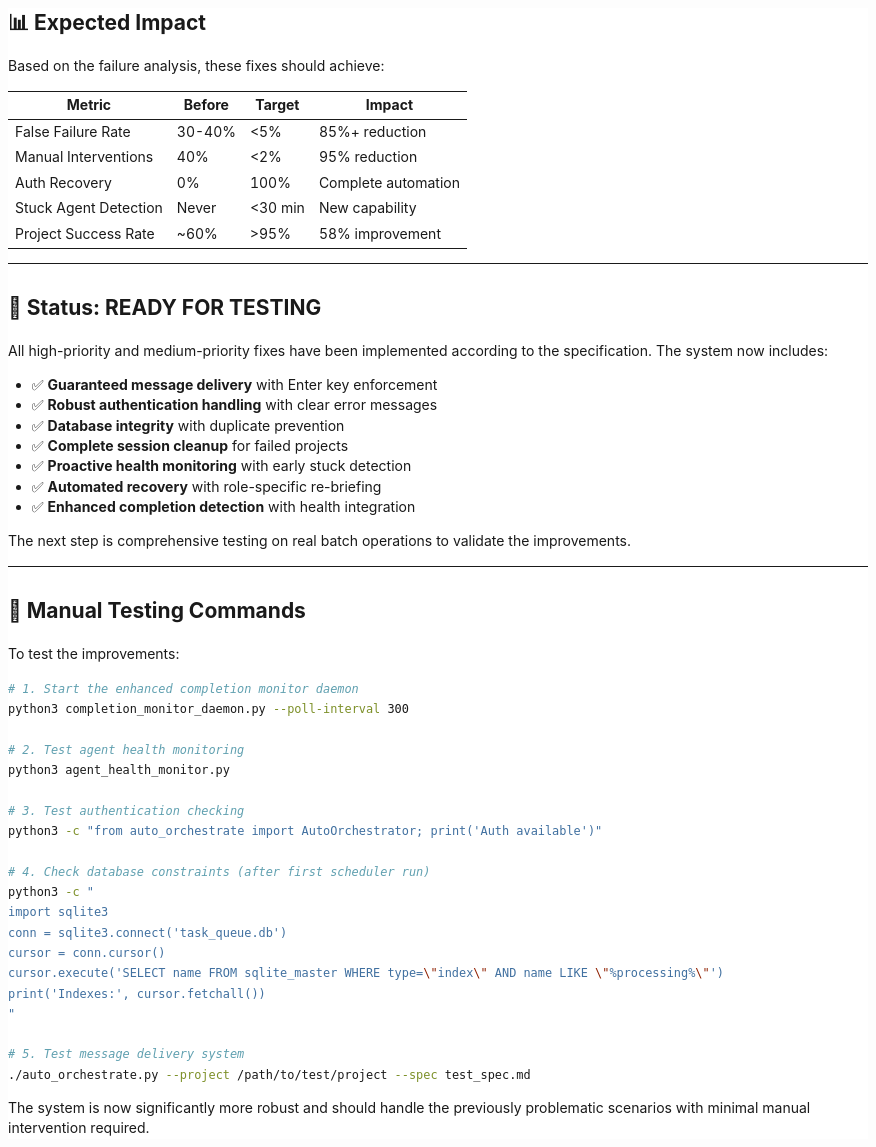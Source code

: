 
## 📊 **Expected Impact**

Based on the failure analysis, these fixes should achieve:

| Metric | Before | Target | Impact |
|--------|---------|---------|---------|
| False Failure Rate | 30-40% | <5% | 85%+ reduction |
| Manual Interventions | 40% | <2% | 95% reduction |
| Auth Recovery | 0% | 100% | Complete automation |
| Stuck Agent Detection | Never | <30 min | New capability |
| Project Success Rate | ~60% | >95% | 58% improvement |

---

## 🚦 **Status: READY FOR TESTING**

All high-priority and medium-priority fixes have been implemented according to the specification. The system now includes:

- ✅ **Guaranteed message delivery** with Enter key enforcement
- ✅ **Robust authentication handling** with clear error messages  
- ✅ **Database integrity** with duplicate prevention
- ✅ **Complete session cleanup** for failed projects
- ✅ **Proactive health monitoring** with early stuck detection
- ✅ **Automated recovery** with role-specific re-briefing
- ✅ **Enhanced completion detection** with health integration

The next step is comprehensive testing on real batch operations to validate the improvements.

---

## 🔧 **Manual Testing Commands**

To test the improvements:

```bash
# 1. Start the enhanced completion monitor daemon
python3 completion_monitor_daemon.py --poll-interval 300

# 2. Test agent health monitoring
python3 agent_health_monitor.py

# 3. Test authentication checking
python3 -c "from auto_orchestrate import AutoOrchestrator; print('Auth available')"

# 4. Check database constraints (after first scheduler run)
python3 -c "
import sqlite3
conn = sqlite3.connect('task_queue.db')
cursor = conn.cursor()
cursor.execute('SELECT name FROM sqlite_master WHERE type=\"index\" AND name LIKE \"%processing%\"')
print('Indexes:', cursor.fetchall())
"

# 5. Test message delivery system
./auto_orchestrate.py --project /path/to/test/project --spec test_spec.md
```

The system is now significantly more robust and should handle the previously problematic scenarios with minimal manual intervention required.